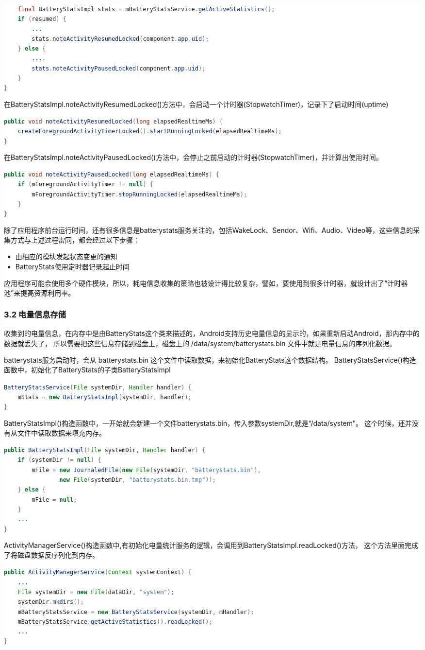 ```java
    final BatteryStatsImpl stats = mBatteryStatsService.getActiveStatistics();
    if (resumed) {
        ...
        stats.noteActivityResumedLocked(component.app.uid);
    } else {
        ....
        stats.noteActivityPausedLocked(component.app.uid);
    }
}
```
在BatteryStatsImpl.noteActivityResumedLocked()方法中，会启动一个计时器(StopwatchTimer)，记录下了启动时间(uptime)
```java
public void noteActivityResumedLocked(long elapsedRealtimeMs) {
    createForegroundActivityTimerLocked().startRunningLocked(elapsedRealtimeMs);
}
```
在BatteryStatsImpl.noteActivityPausedLocked()方法中，会停止之前启动的计时器(StopwatchTimer)，并计算出使用时间。
```java
public void noteActivityPausedLocked(long elapsedRealtimeMs) {
    if (mForegroundActivityTimer != null) {
        mForegroundActivityTimer.stopRunningLocked(elapsedRealtimeMs);
    }
}
```
除了应用程序前台运行时间，还有很多信息是batterystats服务关注的，包括WakeLock、Sendor、Wifi、Audio、Video等，这些信息的采集方式与上述过程雷同，都会经过以下步骤：
- 由相应的模块发起状态变更的通知
- BatteryStats使用定时器记录起止时间

应用程序可能会使用多个硬件模块，所以，耗电信息收集的策略也被设计得比较复杂，譬如，要使用到很多计时器，就设计出了“计时器池”来提高资源利用率。
### 3.2 电量信息存储
收集到的电量信息，在内存中是由BatteryStats这个类来描述的，Android支持历史电量信息的显示的，如果重新启动Android，那内存中的数据就丢失了， 所以需要把这些信息存储到磁盘上，磁盘上的 /data/system/batterystats.bin 文件中就是电量信息的序列化数据。

batterystats服务启动时，会从 batterystats.bin 这个文件中读取数据，来初始化BatteryStats这个数据结构。
BatteryStatsService()构造函数中，初始化了BatteryStats的子类BatteryStatsImpl
```java
BatteryStatsService(File systemDir, Handler handler) {
    mStats = new BatteryStatsImpl(systemDir, handler);
}
```
BatteryStatsImpl()构造函数中，一开始就会新建一个文件batterystats.bin，传入参数systemDir,就是“/data/system”。 这个时候，还并没有从文件中读取数据来填充内存。
```java
public BatteryStatsImpl(File systemDir, Handler handler) {
    if (systemDir != null) {
        mFile = new JournaledFile(new File(systemDir, "batterystats.bin"),
                new File(systemDir, "batterystats.bin.tmp"));
    } else {
        mFile = null;
    }
    ...
}
```
ActivityManagerService()构造函数中,有初始化电量统计服务的逻辑，会调用到BatteryStatsImpl.readLocked()方法， 这个方法里面完成了将磁盘数据反序列化到内存。
```java
public ActivityManagerService(Context systemContext) {
    ...
    File systemDir = new File(dataDir, "system");
    systemDir.mkdirs();
    mBatteryStatsService = new BatteryStatsService(systemDir, mHandler);
    mBatteryStatsService.getActiveStatistics().readLocked();
    ...
}
```